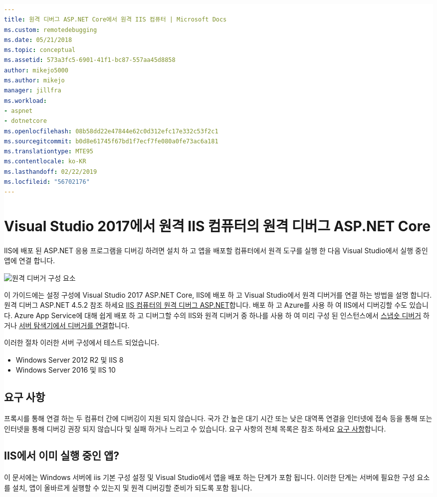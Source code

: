 ```yaml
---
title: 원격 디버그 ASP.NET Core에서 원격 IIS 컴퓨터 | Microsoft Docs
ms.custom: remotedebugging
ms.date: 05/21/2018
ms.topic: conceptual
ms.assetid: 573a3fc5-6901-41f1-bc87-557aa45d8858
author: mikejo5000
ms.author: mikejo
manager: jillfra
ms.workload:
- aspnet
- dotnetcore
ms.openlocfilehash: 08b58dd22e47844e62c0d312efc17e332c53f2c1
ms.sourcegitcommit: b0d8e61745f67bd1f7ecf7fe080a0fe73ac6a181
ms.translationtype: MTE95
ms.contentlocale: ko-KR
ms.lasthandoff: 02/22/2019
ms.locfileid: "56702176"
---
```

# <a name="remote-debug-aspnet-core-on-a-remote-iis-computer-in-visual-studio-2017"></a>Visual Studio 2017에서 원격 IIS 컴퓨터의 원격 디버그 ASP.NET Core
IIS에 배포 된 ASP.NET 응용 프로그램을 디버깅 하려면 설치 하 고 앱을 배포할 컴퓨터에서 원격 도구를 실행 한 다음 Visual Studio에서 실행 중인 앱에 연결 합니다.

![원격 디버거 구성 요소](../debugger/media/remote-debugger-aspnet.png "Remote_debugger_components")

이 가이드에는 설정 구성에 Visual Studio 2017 ASP.NET Core, IIS에 배포 하 고 Visual Studio에서 원격 디버거를 연결 하는 방법을 설명 합니다. 원격 디버그 ASP.NET 4.5.2 참조 하세요 [IIS 컴퓨터의 원격 디버그 ASP.NET](../debugger/remote-debugging-aspnet-on-a-remote-iis-7-5-computer.md)합니다. 배포 하 고 Azure를 사용 하 여 IIS에서 디버깅할 수도 있습니다. Azure App Service에 대해 쉽게 배포 하 고 디버그할 수의 IIS와 원격 디버거 중 하나를 사용 하 여 미리 구성 된 인스턴스에서 [스냅숏 디버거](../debugger/debug-live-azure-applications.md) 하거나 [서버 탐색기에서 디버거를 연결](../debugger/remote-debugging-azure.md)합니다.

이러한 절차 이러한 서버 구성에서 테스트 되었습니다.
* Windows Server 2012 R2 및 IIS 8
* Windows Server 2016 및 IIS 10

## <a name="requirements"></a>요구 사항

프록시를 통해 연결 하는 두 컴퓨터 간에 디버깅이 지원 되지 않습니다. 국가 간 높은 대기 시간 또는 낮은 대역폭 연결을 인터넷에 접속 등을 통해 또는 인터넷을 통해 디버깅 권장 되지 않습니다 및 실패 하거나 느리고 수 있습니다. 요구 사항의 전체 목록은 참조 하세요 [요구 사항](../debugger/remote-debugging.md#requirements_msvsmon)합니다.

## <a name="app-already-running-in-iis"></a>IIS에서 이미 실행 중인 앱?

이 문서에는 Windows 서버에 iis 기본 구성 설정 및 Visual Studio에서 앱을 배포 하는 단계가 포함 됩니다. 이러한 단계는 서버에 필요한 구성 요소를 설치, 앱이 올바르게 실행할 수 있는지 및 원격 디버깅할 준비가 되도록 포함 됩니다.
